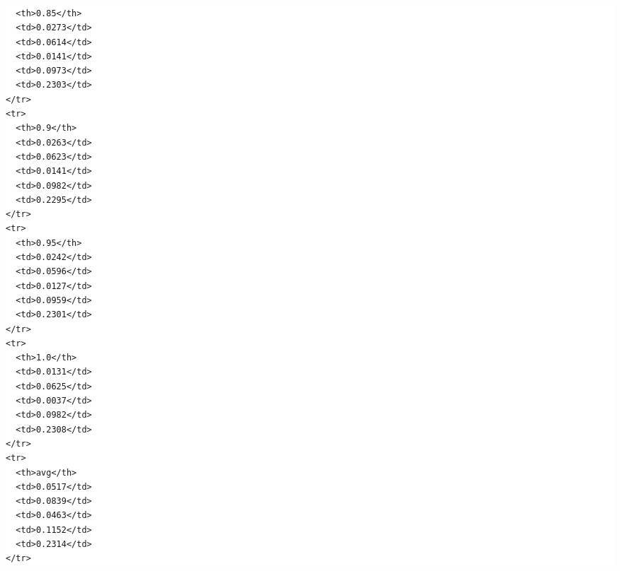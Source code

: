       <th>0.85</th>
      <td>0.0273</td>
      <td>0.0614</td>
      <td>0.0141</td>
      <td>0.0973</td>
      <td>0.2303</td>
    </tr>
    <tr>
      <th>0.9</th>
      <td>0.0263</td>
      <td>0.0623</td>
      <td>0.0141</td>
      <td>0.0982</td>
      <td>0.2295</td>
    </tr>
    <tr>
      <th>0.95</th>
      <td>0.0242</td>
      <td>0.0596</td>
      <td>0.0127</td>
      <td>0.0959</td>
      <td>0.2301</td>
    </tr>
    <tr>
      <th>1.0</th>
      <td>0.0131</td>
      <td>0.0625</td>
      <td>0.0037</td>
      <td>0.0982</td>
      <td>0.2308</td>
    </tr>
    <tr>
      <th>avg</th>
      <td>0.0517</td>
      <td>0.0839</td>
      <td>0.0463</td>
      <td>0.1152</td>
      <td>0.2314</td>
    </tr>
  </tbody>
</table>
